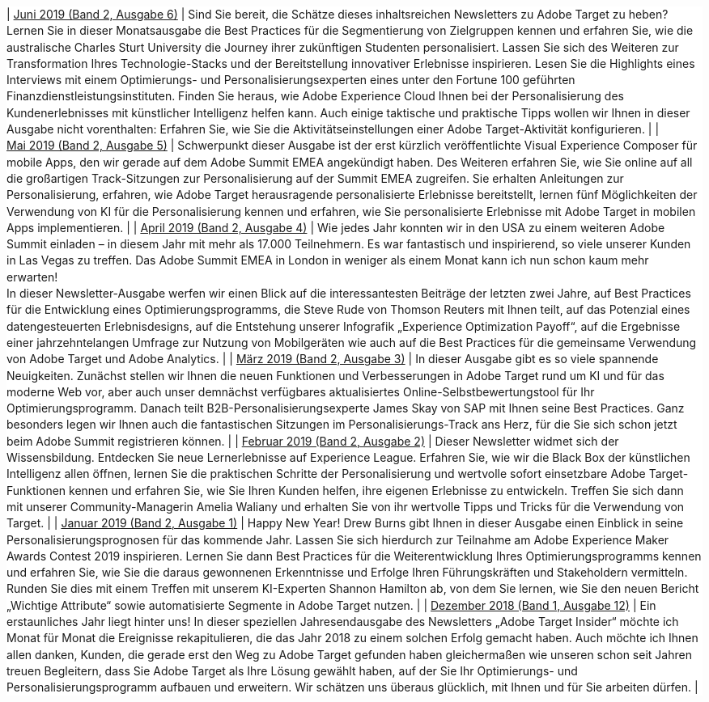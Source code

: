 | [Juni 2019 (Band 2, Ausgabe 6)](https://expleague.azureedge.net/assets/target/2019_06_Target_Newsletter_June_2019.html) | Sind Sie bereit, die Schätze dieses inhaltsreichen Newsletters zu Adobe Target zu heben? Lernen Sie in dieser Monatsausgabe die Best Practices für die Segmentierung von Zielgruppen kennen und erfahren Sie, wie die australische Charles Sturt University die Journey ihrer zukünftigen Studenten personalisiert. Lassen Sie sich des Weiteren zur Transformation Ihres Technologie-Stacks und der Bereitstellung innovativer Erlebnisse inspirieren. Lesen Sie die Highlights eines Interviews mit einem Optimierungs- und Personalisierungsexperten eines unter den Fortune 100 geführten Finanzdienstleistungsinstituten. Finden Sie heraus, wie Adobe Experience Cloud Ihnen bei der Personalisierung des Kundenerlebnisses mit künstlicher Intelligenz helfen kann. Auch einige taktische und praktische Tipps wollen wir Ihnen in dieser Ausgabe nicht vorenthalten: Erfahren Sie, wie Sie die Aktivitätseinstellungen einer Adobe Target-Aktivität konfigurieren. |
| [Mai 2019 (Band 2, Ausgabe 5)](https://expleague.azureedge.net/assets/target/2019_05_Target_Newsletter_May_2019.html) | Schwerpunkt dieser Ausgabe ist der erst kürzlich veröffentlichte Visual Experience Composer für mobile Apps, den wir gerade auf dem Adobe Summit EMEA angekündigt haben. Des Weiteren erfahren Sie, wie Sie online auf all die großartigen Track-Sitzungen zur Personalisierung auf der Summit EMEA zugreifen. Sie erhalten Anleitungen zur Personalisierung, erfahren, wie Adobe Target herausragende personalisierte Erlebnisse bereitstellt, lernen fünf Möglichkeiten der Verwendung von KI für die Personalisierung kennen und erfahren, wie Sie personalisierte Erlebnisse mit Adobe Target in mobilen Apps implementieren. |
| [April 2019 (Band 2, Ausgabe 4)](https://expleague.azureedge.net/assets/target/2019_04_Target_Newsletter_Apr_2019.html) | Wie jedes Jahr konnten wir in den USA zu einem weiteren Adobe Summit einladen – in diesem Jahr mit mehr als 17.000 Teilnehmern. Es war fantastisch und inspirierend, so viele unserer Kunden in Las Vegas zu treffen. Das Adobe Summit EMEA in London in weniger als einem Monat kann ich nun schon kaum mehr erwarten!<br>In dieser Newsletter-Ausgabe werfen wir einen Blick auf die interessantesten Beiträge der letzten zwei Jahre, auf Best Practices für die Entwicklung eines Optimierungsprogramms, die Steve Rude von Thomson Reuters mit Ihnen teilt, auf das Potenzial eines datengesteuerten Erlebnisdesigns, auf die Entstehung unserer Infografik „Experience Optimization Payoff“, auf die Ergebnisse einer jahrzehntelangen Umfrage zur Nutzung von Mobilgeräten wie auch auf die Best Practices für die gemeinsame Verwendung von Adobe Target und Adobe Analytics. |
| [März 2019 (Band 2, Ausgabe 3)](https://expleague.azureedge.net/assets/target/2019_03_Target_Newsletter_Mar_2019.html) | In dieser Ausgabe gibt es so viele spannende Neuigkeiten. Zunächst stellen wir Ihnen die neuen Funktionen und Verbesserungen in Adobe Target rund um KI und für das moderne Web vor, aber auch unser demnächst verfügbares aktualisiertes Online-Selbstbewertungstool für Ihr Optimierungsprogramm. Danach teilt B2B-Personalisierungsexperte James Skay von SAP mit Ihnen seine Best Practices. Ganz besonders legen wir Ihnen auch die fantastischen Sitzungen im Personalisierungs-Track ans Herz, für die Sie sich schon jetzt beim Adobe Summit registrieren können. |
| [Februar 2019 (Band 2, Ausgabe 2)](https://expleague.azureedge.net/assets/target/2019_02_Target_Newsletter_Feb_2019.html) | Dieser Newsletter widmet sich der Wissensbildung. Entdecken Sie neue Lernerlebnisse auf Experience League. Erfahren Sie, wie wir die Black Box der künstlichen Intelligenz allen öffnen, lernen Sie die praktischen Schritte der Personalisierung und wertvolle sofort einsetzbare Adobe Target-Funktionen kennen und erfahren Sie, wie Sie Ihren Kunden helfen, ihre eigenen Erlebnisse zu entwickeln. Treffen Sie sich dann mit unserer Community-Managerin Amelia Waliany und erhalten Sie von ihr wertvolle Tipps und Tricks für die Verwendung von Target. |
| [Januar 2019 (Band 2, Ausgabe 1)](https://expleague.azureedge.net/assets/target/2019_01_Target_Newsletter_Jan_2019.html) | Happy New Year! Drew Burns gibt Ihnen in dieser Ausgabe einen Einblick in seine Personalisierungsprognosen für das kommende Jahr. Lassen Sie sich hierdurch zur Teilnahme am Adobe Experience Maker Awards Contest 2019 inspirieren. Lernen Sie dann Best Practices für die Weiterentwicklung Ihres Optimierungsprogramms kennen und erfahren Sie, wie Sie die daraus gewonnenen Erkenntnisse und Erfolge Ihren Führungskräften und Stakeholdern vermitteln. Runden Sie dies mit einem Treffen mit unserem KI-Experten Shannon Hamilton ab, von dem Sie lernen, wie Sie den neuen Bericht „Wichtige Attribute“ sowie automatisierte Segmente in Adobe Target nutzen. |
| [Dezember 2018 (Band 1, Ausgabe 12)](https://expleague.azureedge.net/assets/target/2018_12_Target_Newsletter_Dec_2018.html) | Ein erstaunliches Jahr liegt hinter uns! In dieser speziellen Jahresendausgabe des Newsletters „Adobe Target Insider“ möchte ich Monat für Monat die Ereignisse rekapitulieren, die das Jahr 2018 zu einem solchen Erfolg gemacht haben. Auch möchte ich Ihnen allen danken, Kunden, die gerade erst den Weg zu Adobe Target gefunden haben gleichermaßen wie unseren schon seit Jahren treuen Begleitern, dass Sie Adobe Target als Ihre Lösung gewählt haben, auf der Sie Ihr Optimierungs- und Personalisierungsprogramm aufbauen und erweitern. Wir schätzen uns überaus glücklich, mit Ihnen und für Sie arbeiten dürfen. |